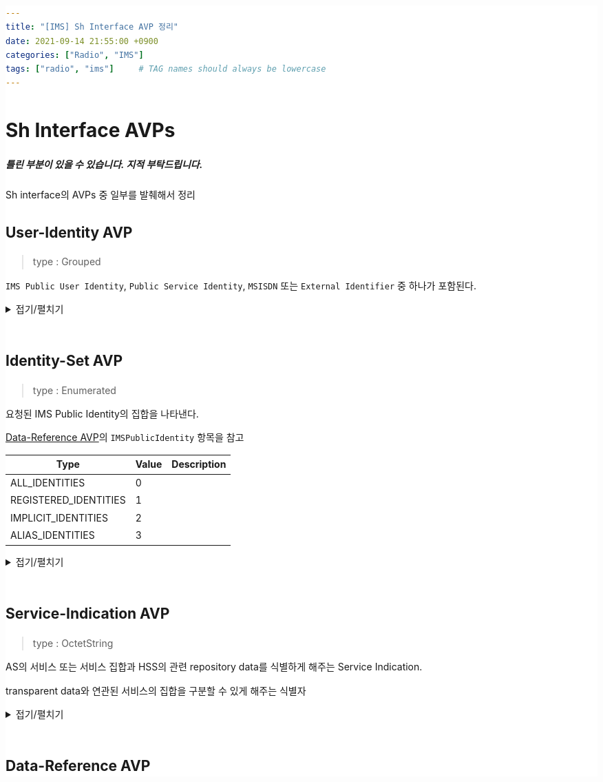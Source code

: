 ```yaml
---
title: "[IMS] Sh Interface AVP 정리"
date: 2021-09-14 21:55:00 +0900
categories: ["Radio", "IMS"]
tags: ["radio", "ims"]     # TAG names should always be lowercase
---
```


# Sh Interface AVPs

##### _틀린 부분이 있을 수 있습니다. 지적 부탁드립니다._

Sh interface의 AVPs 중 일부를 발췌해서 정리

## User-Identity AVP

>type : Grouped

`IMS Public User Identity`, `Public Service Identity`, `MSISDN` 또는 `External Identifier` 중 하나가 포함된다.
<details><summary>접기/펼치기</summary></details><br>

## Identity-Set AVP

>type : Enumerated

요청된 IMS Public Identity의 집합을 나타낸다.

[Data-Reference AVP](#data-accessible-via-sh-interface)의 `IMSPublicIdentity` 항목을 참고

| Type                  | Value | Description |
| --------------------- | ----- | ----------- |
| ALL_IDENTITIES        | 0     |             |
| REGISTERED_IDENTITIES | 1     |             |
| IMPLICIT_IDENTITIES   | 2     |             |
| ALIAS_IDENTITIES      | 3     |             |

<details><summary>접기/펼치기</summary></details><br>


## Service-Indication AVP

>type : OctetString

AS의 서비스 또는 서비스 집합과 HSS의 관련 repository data를 식별하게 해주는 Service Indication.

transparent data와 연관된 서비스의 집합을 구분할 수 있게 해주는 식별자

<details><summary>접기/펼치기</summary></details><br>

## Data-Reference AVP
